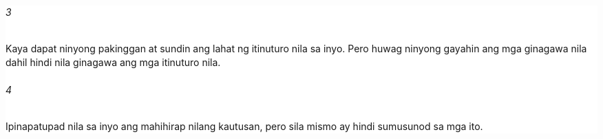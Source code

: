 



















###### 3 










Kaya dapat ninyong pakinggan at sundin ang lahat ng itinuturo nila sa inyo. Pero huwag ninyong gayahin ang mga ginagawa nila dahil hindi nila ginagawa ang mga itinuturo nila. 





















###### 4 










Ipinapatupad nila sa inyo ang mahihirap nilang kautusan, pero sila mismo ay hindi sumusunod sa mga ito. 



















